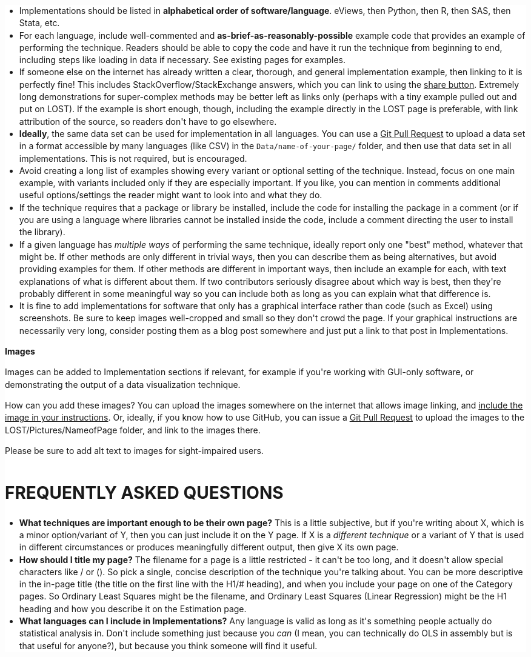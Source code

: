 - Implementations should be listed in **alphabetical order of software/language**. eViews, then Python, then R, then SAS, then Stata, etc.
- For each language, include well-commented and **as-brief-as-reasonably-possible** example code that provides an example of performing the technique. Readers should be able to copy the code and have it run the technique from beginning to end, including steps like loading in data if necessary. See existing pages for examples.
- If someone else on the internet has already written a clear, thorough, and general implementation example, then linking to it is perfectly fine! This includes StackOverflow/StackExchange answers, which you can link to using the [share button](https://meta.stackexchange.com/a/45598). Extremely long demonstrations for super-complex methods may be better left as links only (perhaps with a tiny example pulled out and put on LOST). If the example is short enough, though, including the example directly in the LOST page is preferable, with link attribution of the source, so readers don't have to go elsewhere.
- **Ideally**, the same data set can be used for implementation in all languages. You can use a [Git Pull Request](https://help.github.com/en/articles/creating-a-pull-request) to upload a data set in a format accessible by many languages (like CSV) in the `Data/name-of-your-page/` folder, and then use that data set in all implementations. This is not required, but is encouraged.
- Avoid creating a long list of examples showing every variant or optional setting of the technique. Instead, focus on one main example, with variants included only if they are especially important. If you like, you can mention in comments additional useful options/settings the reader might want to look into and what they do.
- If the technique requires that a package or library be installed, include the code for installing the package in a comment (or if you are using a language where libraries cannot be installed inside the code, include a comment directing the user to install the library).
- If a given language has *multiple ways* of performing the same technique, ideally report only one "best" method, whatever that might be. If other methods are only different in trivial ways, then you can describe them as being alternatives, but avoid providing examples for them. If other methods are different in important ways, then include an example for each, with text explanations of what is different about them. If two contributors seriously disagree about which way is best, then they're probably different in some meaningful way so you can include both as long as you can explain what that difference is.
- It is fine to add implementations for software that only has a graphical interface rather than code (such as Excel) using screenshots. Be sure to keep images well-cropped and small so they don't crowd the page. If your graphical instructions are necessarily very long, consider posting them as a blog post somewhere and just put a link to that post in Implementations.

**Images**

Images can be added to Implementation sections if relevant, for example if you're working with GUI-only software, or demonstrating the output of a data visualization technique.

How can you add these images? You can upload the images somewhere on the internet that allows image linking, and [include the image in your instructions](https://help.github.com/en/articles/editing-wiki-content). Or, ideally, if you know how to use GitHub, you can issue a [Git Pull Request](https://help.github.com/en/articles/creating-a-pull-request) to upload the images to the LOST/Pictures/NameofPage folder, and link to the images there.

Please be sure to add alt text to images for sight-impaired users.

# FREQUENTLY ASKED QUESTIONS

- **What techniques are important enough to be their own page?** This is a little subjective, but if you're writing about X, which is a minor option/variant of Y, then you can just include it on the Y page. If X is a *different technique* or a variant of Y that is used in different circumstances or produces meaningfully different output, then give X its own page.
- **How should I title my page?** The filename for a page is a little restricted - it can't be too long, and it doesn't allow special characters like / or (). So pick a single, concise description of the technique you're talking about. You can be more descriptive in the in-page title (the title on the first line with the H1/# heading), and when you include your page on one of the Category pages. So Ordinary Least Squares might be the filename, and Ordinary Least Squares (Linear Regression) might be the H1 heading and how you describe it on the Estimation page.
- **What languages can I include in Implementations?** Any language is valid as long as it's something people actually do statistical analysis in. Don't include something just because you *can* (I mean, you can technically do OLS in assembly but is that useful for anyone?), but because you think someone will find it useful.